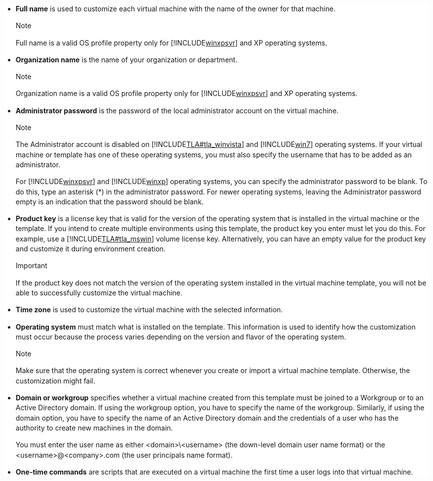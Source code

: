-   **Full name** is used to customize each virtual machine with the name of the owner for that machine.  
  
    > [!NOTE]
    >  Full name is a valid OS profile property only for [!INCLUDE[winxpsvr](../debugger/includes/winxpsvr_md.md)] and XP operating systems.  
  
-   **Organization name** is the name of your organization or department.  
  
    > [!NOTE]
    >  Organization name is a valid OS profile property only for [!INCLUDE[winxpsvr](../debugger/includes/winxpsvr_md.md)] and XP operating systems.  
  
-   **Administrator password** is the password of the local administrator account on the virtual machine.  
  
    > [!NOTE]
    >  The Administrator account is disabled on [!INCLUDE[TLA#tla_winvista](../test/includes/tlasharptla_winvista_md.md)] and [!INCLUDE[win7](../codequality/includes/win7_md.md)] operating systems. If your virtual machine or template has one of these operating systems, you must also specify the username that has to be added as an administrator.  
  
     For [!INCLUDE[winxpsvr](../debugger/includes/winxpsvr_md.md)] and [!INCLUDE[winxp](../codequality/includes/winxp_md.md)] operating systems, you can specify the administrator password to be blank. To do this, type an asterisk (*) in the administrator password. For newer operating systems, leaving the Administrator password empty is an indication that the password should be blank.  
  
-   **Product key** is a license key that is valid for the version of the operating system that is installed in the virtual machine or the template. If you intend to create multiple environments using this template, the product key you enter must let you do this. For example, use a [!INCLUDE[TLA#tla_mswin](../codequality/includes/tlasharptla_mswin_md.md)] volume license key. Alternatively, you can have an empty value for the product key and customize it during environment creation.  
  
    > [!IMPORTANT]
    >  If the product key does not match the version of the operating system installed in the virtual machine template, you will not be able to successfully customize the virtual machine.  
  
-   **Time zone** is used to customize the virtual machine with the selected information.  
  
-   **Operating system** must match what is installed on the template. This information is used to identify how the customization must occur because the process varies depending on the version and flavor of the operating system.  
  
    > [!NOTE]
    >  Make sure that the operating system is correct whenever you create or import a virtual machine template. Otherwise, the customization might fail.  
  
-   **Domain or workgroup** specifies whether a virtual machine created from this template must be joined to a Workgroup or to an Active Directory domain. If using the workgroup option, you have to specify the name of the workgroup. Similarly, if using the domain option, you have to specify the name of an Active Directory domain and the credentials of a user who has the authority to create new machines in the domain.  
  
     You must enter the user name as either \<domain>\\<username\> (the down-level domain user name format) or the \<username>@\<company>.com (the user principals name format).  
  
-   **One-time commands** are scripts that are executed on a virtual machine the first time a user logs into that virtual machine.  
  